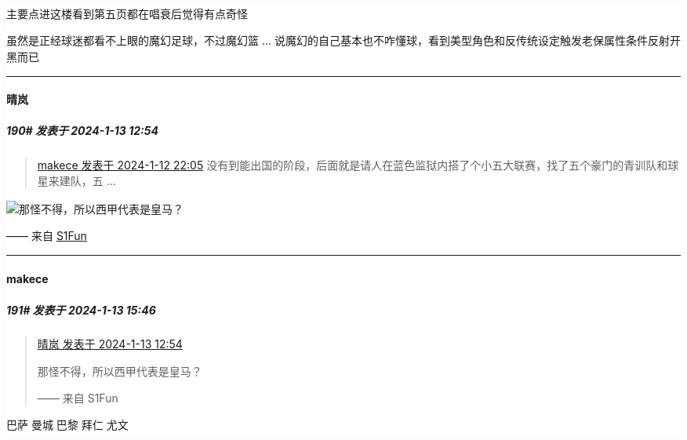 主要点进这楼看到第五页都在唱衰后觉得有点奇怪

虽然是正经球迷都看不上眼的魔幻足球，不过魔幻篮 ...</blockquote>
说魔幻的自己基本也不咋懂球，看到美型角色和反传统设定触发老保属性条件反射开黑而已


*****

####  晴岚  
##### 190#       发表于 2024-1-13 12:54

<blockquote><a href="httphttps://bbs.saraba1st.com/2b/forum.php?mod=redirect&amp;goto=findpost&amp;pid=63631678&amp;ptid=2018358" target="_blank">makece 发表于 2024-1-12 22:05</a>
没有到能出国的阶段，后面就是请人在蓝色监狱内搭了个小五大联赛，找了五个豪门的青训队和球星来建队，五 ...</blockquote>
<img src="https://static.saraba1st.com/image/smiley/face2017/009.gif" referrerpolicy="no-referrer">那怪不得，所以西甲代表是皇马？

—— 来自 [S1Fun](https://s1fun.koalcat.com)


*****

####  makece  
##### 191#       发表于 2024-1-13 15:46

<blockquote><a href="httphttps://bbs.saraba1st.com/2b/forum.php?mod=redirect&amp;goto=findpost&amp;pid=63635910&amp;ptid=2018358" target="_blank">晴岚 发表于 2024-1-13 12:54</a>

那怪不得，所以西甲代表是皇马？

—— 来自 S1Fun</blockquote>
巴萨 曼城 巴黎 拜仁 尤文

